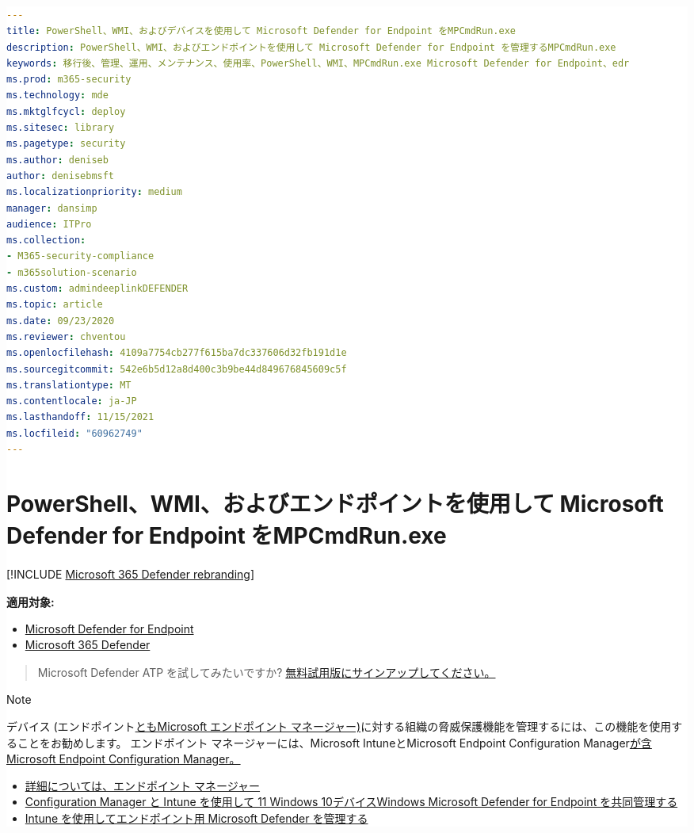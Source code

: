 ```yaml
---
title: PowerShell、WMI、およびデバイスを使用して Microsoft Defender for Endpoint をMPCmdRun.exe
description: PowerShell、WMI、およびエンドポイントを使用して Microsoft Defender for Endpoint を管理するMPCmdRun.exe
keywords: 移行後、管理、運用、メンテナンス、使用率、PowerShell、WMI、MPCmdRun.exe Microsoft Defender for Endpoint、edr
ms.prod: m365-security
ms.technology: mde
ms.mktglfcycl: deploy
ms.sitesec: library
ms.pagetype: security
ms.author: deniseb
author: denisebmsft
ms.localizationpriority: medium
manager: dansimp
audience: ITPro
ms.collection:
- M365-security-compliance
- m365solution-scenario
ms.custom: admindeeplinkDEFENDER
ms.topic: article
ms.date: 09/23/2020
ms.reviewer: chventou
ms.openlocfilehash: 4109a7754cb277f615ba7dc337606d32fb191d1e
ms.sourcegitcommit: 542e6b5d12a8d400c3b9be44d849676845609c5f
ms.translationtype: MT
ms.contentlocale: ja-JP
ms.lasthandoff: 11/15/2021
ms.locfileid: "60962749"
---
```

# <a name="manage-microsoft-defender-for-endpoint-with-powershell-wmi-and-mpcmdrunexe"></a>PowerShell、WMI、およびエンドポイントを使用して Microsoft Defender for Endpoint をMPCmdRun.exe

[!INCLUDE [Microsoft 365 Defender rebranding](../../includes/microsoft-defender.md)]

**適用対象:**
- [Microsoft Defender for Endpoint](https://go.microsoft.com/fwlink/p/?linkid=2154037)
- [Microsoft 365 Defender](https://go.microsoft.com/fwlink/?linkid=2118804)

> Microsoft Defender ATP を試してみたいですか? [無料試用版にサインアップしてください。](https://signup.microsoft.com/create-account/signup?products=7f379fee-c4f9-4278-b0a1-e4c8c2fcdf7e&ru=https://aka.ms/MDEp2OpenTrial?ocid=docs-wdatp-exposedapis-abovefoldlink)

> [!NOTE]
> デバイス (エンドポイント[ともMicrosoft エンドポイント マネージャー)](/mem)に対する組織の脅威保護機能を管理するには、この機能を使用することをお勧めします。 エンドポイント マネージャーには、Microsoft Intuneと[](/mem/intune/fundamentals/what-is-intune)Microsoft Endpoint Configuration Manager[が含Microsoft Endpoint Configuration Manager。](/mem/configmgr/core/understand/introduction)
>
> - [詳細については、エンドポイント マネージャー](/mem/endpoint-manager-overview)
> - [Configuration Manager と Intune を使用して 11 Windows 10デバイスWindows Microsoft Defender for Endpoint を共同管理する](manage-atp-post-migration-intune.md)
> - [Intune を使用してエンドポイント用 Microsoft Defender を管理する](manage-atp-post-migration-intune.md)
